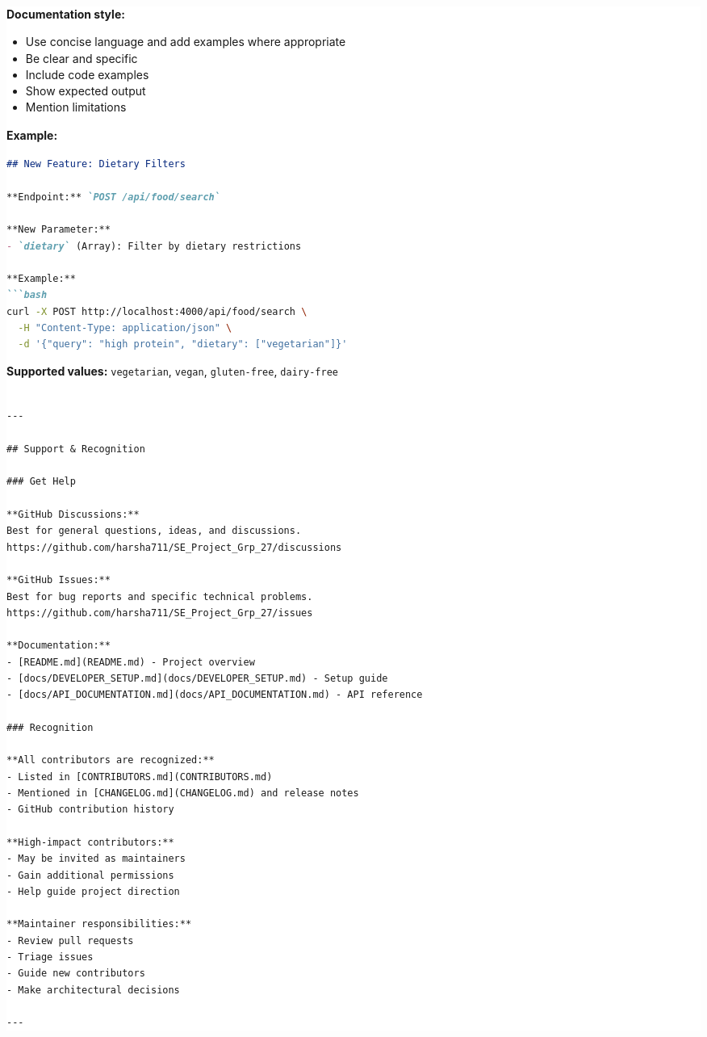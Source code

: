 **Documentation style:**
- Use concise language and add examples where appropriate
- Be clear and specific
- Include code examples
- Show expected output
- Mention limitations

**Example:**
```markdown
## New Feature: Dietary Filters

**Endpoint:** `POST /api/food/search`

**New Parameter:**
- `dietary` (Array): Filter by dietary restrictions

**Example:**
```bash
curl -X POST http://localhost:4000/api/food/search \
  -H "Content-Type: application/json" \
  -d '{"query": "high protein", "dietary": ["vegetarian"]}'
```

**Supported values:** `vegetarian`, `vegan`, `gluten-free`, `dairy-free`
```

---

## Support & Recognition

### Get Help

**GitHub Discussions:**
Best for general questions, ideas, and discussions.
https://github.com/harsha711/SE_Project_Grp_27/discussions

**GitHub Issues:**
Best for bug reports and specific technical problems.
https://github.com/harsha711/SE_Project_Grp_27/issues

**Documentation:**
- [README.md](README.md) - Project overview
- [docs/DEVELOPER_SETUP.md](docs/DEVELOPER_SETUP.md) - Setup guide
- [docs/API_DOCUMENTATION.md](docs/API_DOCUMENTATION.md) - API reference

### Recognition

**All contributors are recognized:**
- Listed in [CONTRIBUTORS.md](CONTRIBUTORS.md)
- Mentioned in [CHANGELOG.md](CHANGELOG.md) and release notes
- GitHub contribution history

**High-impact contributors:**
- May be invited as maintainers
- Gain additional permissions
- Help guide project direction

**Maintainer responsibilities:**
- Review pull requests
- Triage issues
- Guide new contributors
- Make architectural decisions

---

```